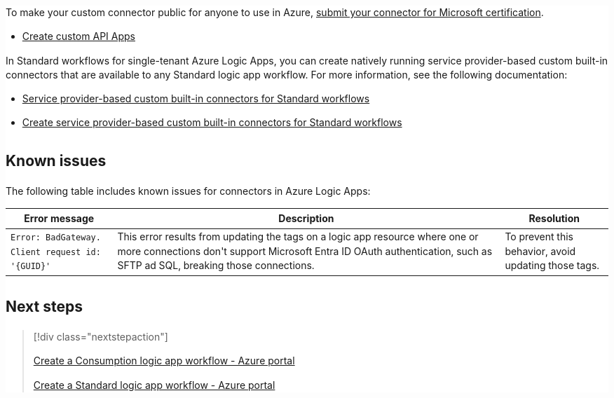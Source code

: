   To make your custom connector public for anyone to use in Azure, [submit your connector for Microsoft certification](/connectors/custom-connectors/submit-certification).

* [Create custom API Apps](../logic-apps/logic-apps-create-api-app.md)

In Standard workflows for single-tenant Azure Logic Apps, you can create natively running service provider-based custom built-in connectors that are available to any Standard logic app workflow. For more information, see the following documentation:

* [Service provider-based custom built-in connectors for Standard workflows](../logic-apps/custom-connector-overview.md#custom-connector-standard)

* [Create service provider-based custom built-in connectors for Standard workflows](../logic-apps/create-custom-built-in-connector-standard.md)

## Known issues

The following table includes known issues for connectors in Azure Logic Apps:

| Error message| Description | Resolution |
|--------------|-------------|------------|
| `Error: BadGateway. Client request id: '{GUID}'` | This error results from updating the tags on a logic app resource where one or more connections don't support Microsoft Entra ID OAuth authentication, such as SFTP ad SQL, breaking those connections. | To prevent this behavior, avoid updating those tags. |

## Next steps

> [!div class="nextstepaction"]
>
> [Create a Consumption logic app workflow - Azure portal](../logic-apps/quickstart-create-example-consumption-workflow.md)
>
> [Create a Standard logic app workflow - Azure portal](../logic-apps/create-single-tenant-workflows-azure-portal.md)
